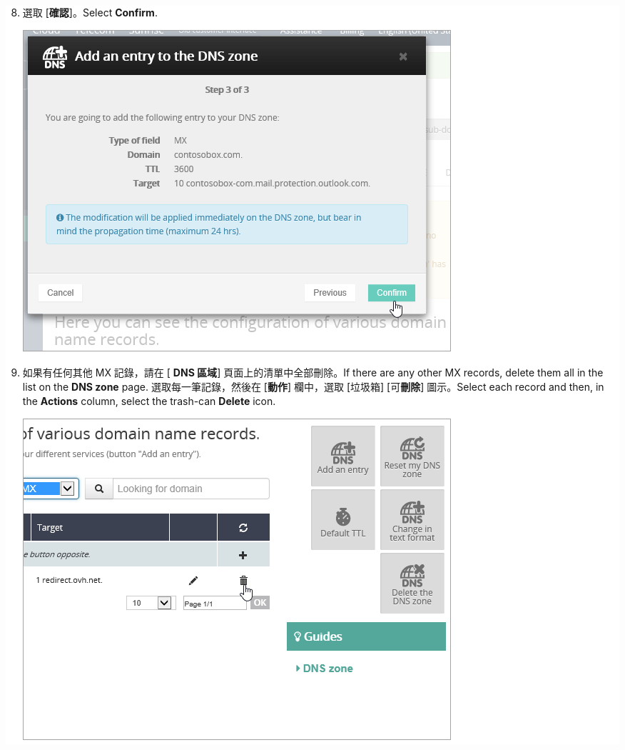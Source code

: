 8. <span data-ttu-id="c5fcc-192">選取 [**確認**]。</span><span class="sxs-lookup"><span data-stu-id="c5fcc-192">Select **Confirm**.</span></span>
    
    ![OVH MX 記錄選取 [確認]](../../media/090bfb11-a753-4af0-8982-582a4069a169.png)
  
9. <span data-ttu-id="c5fcc-194">如果有任何其他 MX 記錄，請在 [ **DNS 區域**] 頁面上的清單中全部刪除。</span><span class="sxs-lookup"><span data-stu-id="c5fcc-194">If there are any other MX records, delete them all in the list on the **DNS zone** page.</span></span> <span data-ttu-id="c5fcc-195">選取每一筆記錄，然後在 [**動作**] 欄中，選取 [垃圾箱] [可**刪除**] 圖示。</span><span class="sxs-lookup"><span data-stu-id="c5fcc-195">Select each record and then, in the **Actions** column, select the trash-can **Delete** icon.</span></span> 
    
    ![OVH 刪除 MX 記錄](../../media/892b328b-7057-4828-b8c5-fe26284dc8c2.png)
  